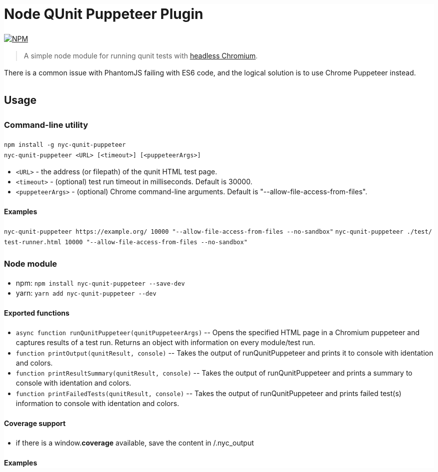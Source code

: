 # Node QUnit Puppeteer Plugin

[![NPM](https://nodei.co/npm/node-qunit-puppeteer.png?compact=true)](https://nodei.co/npm/node-qunit-puppeteer/)

> A simple node module for running qunit tests with [headless Chromium](https://github.com/GoogleChrome/puppeteer).

There is a common issue with PhantomJS failing with ES6 code, and the logical solution is to use Chrome Puppeteer instead.

## Usage

### Command-line utility

```
npm install -g nyc-qunit-puppeteer
nyc-qunit-puppeteer <URL> [<timeout>] [<puppeteerArgs>]
```

- `<URL>` - the address (or filepath) of the qunit HTML test page.
- `<timeout>` - (optional) test run timeout in milliseconds. Default is 30000.
- `<puppeteerArgs>` - (optional) Chrome command-line arguments. Default is "--allow-file-access-from-files".

#### Examples

`nyc-qunit-puppeteer https://example.org/ 10000 "--allow-file-access-from-files --no-sandbox"`
`nyc-qunit-puppeteer ./test/test-runner.html 10000 "--allow-file-access-from-files --no-sandbox"`

### Node module

- npm: `npm install nyc-qunit-puppeteer --save-dev`
- yarn: `yarn add nyc-qunit-puppeteer --dev`

#### Exported functions

- `async function runQunitPuppeteer(qunitPuppeteerArgs)` -- Opens the specified HTML page in a Chromium puppeteer and captures results of a test run. Returns an object with information on every module/test run.
- `function printOutput(qunitResult, console)` -- Takes the output of runQunitPuppeteer and prints it to console with identation and colors.
- `function printResultSummary(qunitResult, console)` -- Takes the output of runQunitPuppeteer and prints a summary to console with identation and colors.
- `function printFailedTests(qunitResult, console)` -- Takes the output of runQunitPuppeteer and prints failed test(s) information to console with identation and colors.

#### Coverage support

- if there is a window.__coverage__ available, save the content in <root>/.nyc_output 

#### Examples

